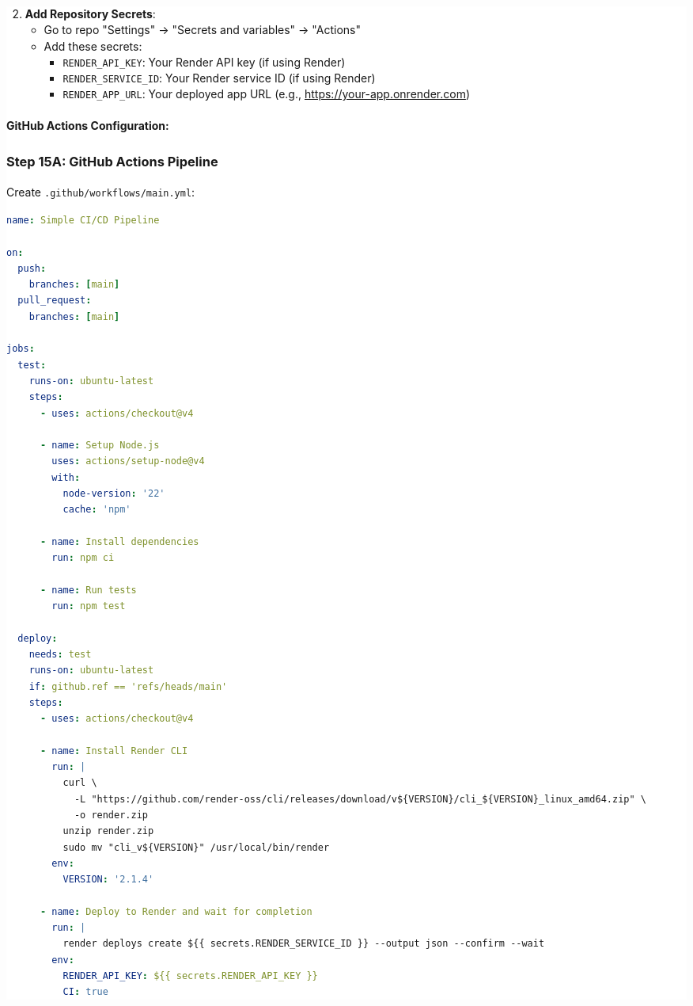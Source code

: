2. **Add Repository Secrets**:
   - Go to repo "Settings" → "Secrets and variables" → "Actions"
   - Add these secrets:
     - `RENDER_API_KEY`: Your Render API key (if using Render)
     - `RENDER_SERVICE_ID`: Your Render service ID (if using Render)
     - `RENDER_APP_URL`: Your deployed app URL (e.g., https://your-app.onrender.com)

#### **GitHub Actions Configuration:**

### Step 15A: GitHub Actions Pipeline

Create `.github/workflows/main.yml`:

```yaml
name: Simple CI/CD Pipeline

on:
  push:
    branches: [main]
  pull_request:
    branches: [main]

jobs:
  test:
    runs-on: ubuntu-latest
    steps:
      - uses: actions/checkout@v4

      - name: Setup Node.js
        uses: actions/setup-node@v4
        with:
          node-version: '22'
          cache: 'npm'

      - name: Install dependencies
        run: npm ci

      - name: Run tests
        run: npm test

  deploy:
    needs: test
    runs-on: ubuntu-latest
    if: github.ref == 'refs/heads/main'
    steps:
      - uses: actions/checkout@v4

      - name: Install Render CLI
        run: |
          curl \
            -L "https://github.com/render-oss/cli/releases/download/v${VERSION}/cli_${VERSION}_linux_amd64.zip" \
            -o render.zip
          unzip render.zip
          sudo mv "cli_v${VERSION}" /usr/local/bin/render
        env:
          VERSION: '2.1.4'

      - name: Deploy to Render and wait for completion
        run: |
          render deploys create ${{ secrets.RENDER_SERVICE_ID }} --output json --confirm --wait
        env:
          RENDER_API_KEY: ${{ secrets.RENDER_API_KEY }}
          CI: true
```